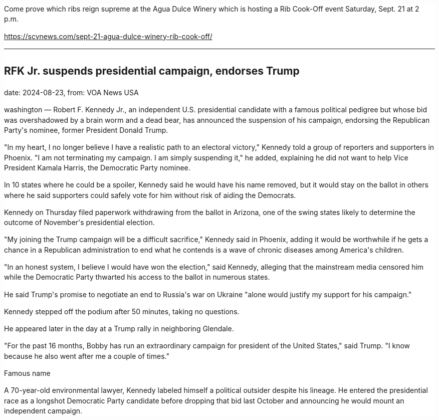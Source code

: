 Come prove which ribs reign supreme at the Agua Dulce Winery which is hosting a Rib Cook-Off event Saturday, Sept. 21 at 2 p.m.  

<https://scvnews.com/sept-21-agua-dulce-winery-rib-cook-off/>

---

## RFK Jr. suspends presidential campaign, endorses Trump

date: 2024-08-23, from: VOA News USA

washington — Robert F. Kennedy Jr., an independent U.S. presidential candidate with a famous political pedigree but whose bid was overshadowed by a brain worm and a dead bear, has announced the suspension of his campaign, endorsing the Republican Party's nominee, former President Donald Trump.


"In my heart, I no longer believe I have a realistic path to an electoral victory," Kennedy told a group of reporters and supporters in Phoenix. "I am not terminating my campaign. I am simply suspending it," he added, explaining he did not want to help Vice President Kamala Harris, the Democratic Party nominee.


In 10 states where he could be a spoiler, Kennedy said he would have his name removed, but it would stay on the ballot in others where he said supporters could safely vote for him without risk of aiding the Democrats.


Kennedy on Thursday filed paperwork withdrawing from the ballot in Arizona, one of the swing states likely to determine the outcome of November's presidential election.


"My joining the Trump campaign will be a difficult sacrifice," Kennedy said in Phoenix, adding it would be worthwhile if he gets a chance in a Republican administration to end what he contends is a wave of chronic diseases among America's children.


"In an honest system, I believe I would have won the election," said Kennedy, alleging that the mainstream media censored him while the Democratic Party thwarted his access to the ballot in numerous states.


He said Trump's promise to negotiate an end to Russia's war on Ukraine "alone would justify my support for his campaign."


Kennedy stepped off the podium after 50 minutes, taking no questions.


He appeared later in the day at a Trump rally in neighboring Glendale.


"For the past 16 months, Bobby has run an extraordinary campaign for president of the United States," said Trump. "I know because he also went after me a couple of times."


Famous name


A 70-year-old environmental lawyer, Kennedy labeled himself a political outsider despite his lineage. He entered the presidential race as a longshot Democratic Party candidate before dropping that bid last October and announcing he would mount an independent campaign.
